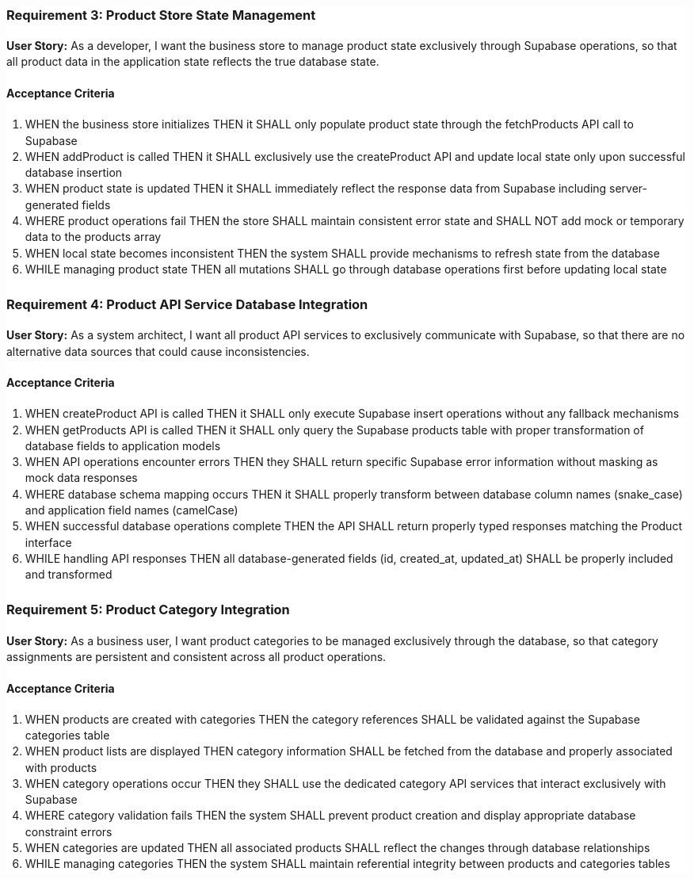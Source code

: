 ### Requirement 3: Product Store State Management

**User Story:** As a developer, I want the business store to manage product state exclusively through Supabase operations, so that all product data in the application state reflects the true database state.

#### Acceptance Criteria

1. WHEN the business store initializes THEN it SHALL only populate product state through the fetchProducts API call to Supabase
2. WHEN addProduct is called THEN it SHALL exclusively use the createProduct API and update local state only upon successful database insertion
3. WHEN product state is updated THEN it SHALL immediately reflect the response data from Supabase including server-generated fields
4. WHERE product operations fail THEN the store SHALL maintain consistent error state and SHALL NOT add mock or temporary data to the products array
5. WHEN local state becomes inconsistent THEN the system SHALL provide mechanisms to refresh state from the database
6. WHILE managing product state THEN all mutations SHALL go through database operations first before updating local state

### Requirement 4: Product API Service Database Integration

**User Story:** As a system architect, I want all product API services to exclusively communicate with Supabase, so that there are no alternative data sources that could cause inconsistencies.

#### Acceptance Criteria

1. WHEN createProduct API is called THEN it SHALL only execute Supabase insert operations without any fallback mechanisms
2. WHEN getProducts API is called THEN it SHALL only query the Supabase products table with proper transformation of database fields to application models
3. WHEN API operations encounter errors THEN they SHALL return specific Supabase error information without masking as mock data responses
4. WHERE database schema mapping occurs THEN it SHALL properly transform between database column names (snake_case) and application field names (camelCase)
5. WHEN successful database operations complete THEN the API SHALL return properly typed responses matching the Product interface
6. WHILE handling API responses THEN all database-generated fields (id, created_at, updated_at) SHALL be properly included and transformed

### Requirement 5: Product Category Integration

**User Story:** As a business user, I want product categories to be managed exclusively through the database, so that category assignments are persistent and consistent across all product operations.

#### Acceptance Criteria

1. WHEN products are created with categories THEN the category references SHALL be validated against the Supabase categories table
2. WHEN product lists are displayed THEN category information SHALL be fetched from the database and properly associated with products
3. WHEN category operations occur THEN they SHALL use the dedicated category API services that interact exclusively with Supabase
4. WHERE category validation fails THEN the system SHALL prevent product creation and display appropriate database constraint errors
5. WHEN categories are updated THEN all associated products SHALL reflect the changes through database relationships
6. WHILE managing categories THEN the system SHALL maintain referential integrity between products and categories tables
